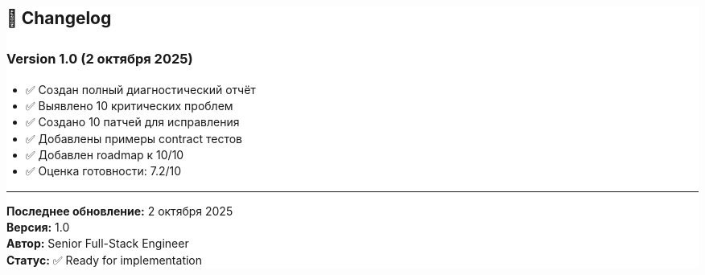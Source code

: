 ## 📝 Changelog

### Version 1.0 (2 октября 2025)
- ✅ Создан полный диагностический отчёт
- ✅ Выявлено 10 критических проблем
- ✅ Создано 10 патчей для исправления
- ✅ Добавлены примеры contract тестов
- ✅ Добавлен roadmap к 10/10
- ✅ Оценка готовности: 7.2/10

---

**Последнее обновление:** 2 октября 2025  
**Версия:** 1.0  
**Автор:** Senior Full-Stack Engineer  
**Статус:** ✅ Ready for implementation
